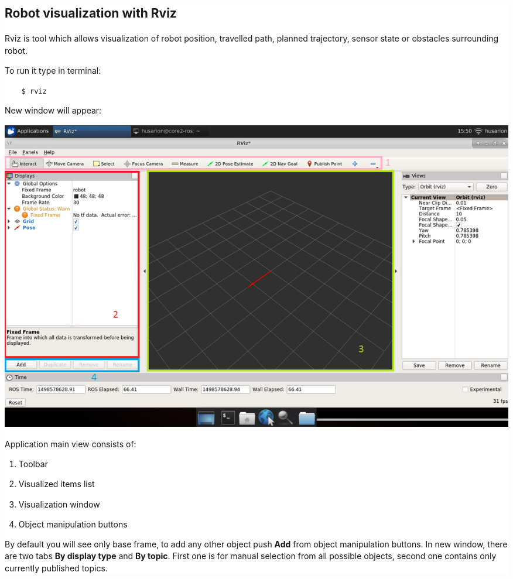 ## Robot visualization with Rviz ##

Rviz is tool which allows visualization of robot position, travelled path,
planned trajectory, sensor state or obstacles surrounding robot.

To run it type in terminal:

```bash
    $ rviz
```

New window will appear:

![image](/assets/img/ros/man_3_3.png)

Application main view consists of:

1.  Toolbar

2.  Visualized items list

3.  Visualization window

4.  Object manipulation buttons
  
By default you will see only base frame, to add any other object push
**Add** from object manipulation buttons. In new window, there are two
tabs **By display type** and **By topic**. First one is for manual
selection from all possible objects, second one contains only currently
published topics.
